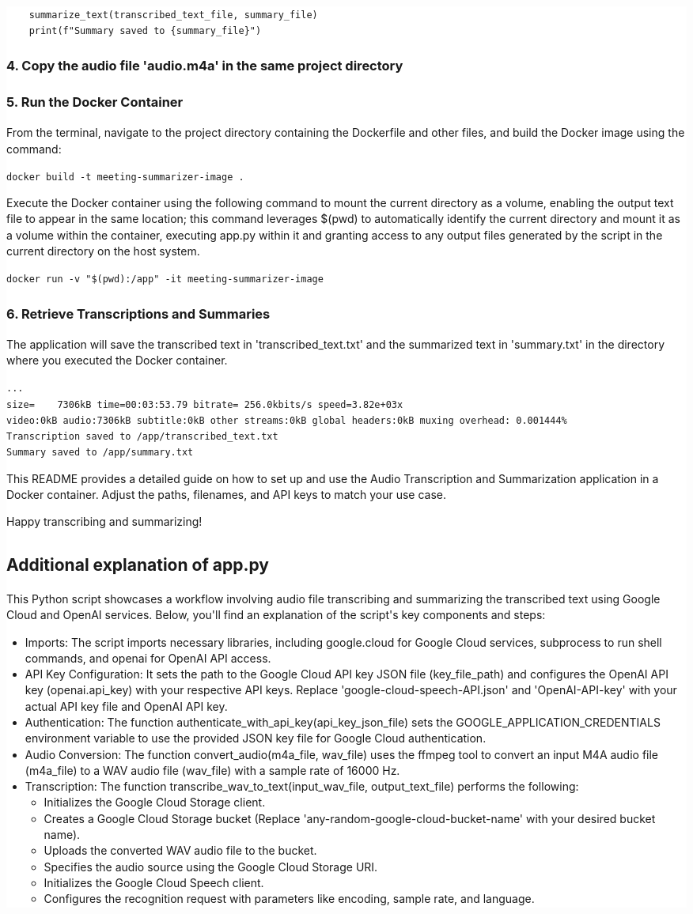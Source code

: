 ```
    summarize_text(transcribed_text_file, summary_file)
    print(f"Summary saved to {summary_file}")
```

### 4. Copy the audio file 'audio.m4a' in the same project directory 

### 5. Run the Docker Container 
From the terminal, navigate to the project directory containing the Dockerfile and other files, and build the Docker image using the command:
```
docker build -t meeting-summarizer-image .
```
Execute the Docker container using the following command to mount the current directory as a volume, enabling the output text file to appear in the same location; this command leverages $(pwd) to automatically identify the current directory and mount it as a volume within the container, executing app.py within it and granting access to any output files generated by the script in the current directory on the host system.
```
docker run -v "$(pwd):/app" -it meeting-summarizer-image
```

### 6. Retrieve Transcriptions and Summaries
The application will save the transcribed text in 'transcribed_text.txt' and the summarized text in 'summary.txt' in the directory where you executed the Docker container.
```
...
size=    7306kB time=00:03:53.79 bitrate= 256.0kbits/s speed=3.82e+03x    
video:0kB audio:7306kB subtitle:0kB other streams:0kB global headers:0kB muxing overhead: 0.001444%
Transcription saved to /app/transcribed_text.txt
Summary saved to /app/summary.txt
```

This README provides a detailed guide on how to set up and use the Audio Transcription and Summarization application in a Docker container. Adjust the paths, filenames, and API keys to match your use case.

Happy transcribing and summarizing!


## Additional explanation of app.py

This Python script showcases a workflow involving audio file transcribing and summarizing the transcribed text using Google Cloud and OpenAI services. Below, you'll find an explanation of the script's key components and steps:

* Imports: The script imports necessary libraries, including google.cloud for Google Cloud services, subprocess to run shell commands, and openai for OpenAI API access.
* API Key Configuration: It sets the path to the Google Cloud API key JSON file (key_file_path) and configures the OpenAI API key (openai.api_key) with your respective API keys. Replace 'google-cloud-speech-API.json' and 'OpenAI-API-key' with your actual API key file and OpenAI API key.
* Authentication: The function authenticate_with_api_key(api_key_json_file) sets the GOOGLE_APPLICATION_CREDENTIALS environment variable to use the provided JSON key file for Google Cloud authentication.
* Audio Conversion: The function convert_audio(m4a_file, wav_file) uses the ffmpeg tool to convert an input M4A audio file (m4a_file) to a WAV audio file (wav_file) with a sample rate of 16000 Hz.
* Transcription: The function transcribe_wav_to_text(input_wav_file, output_text_file) performs the following:
    * Initializes the Google Cloud Storage client.
    * Creates a Google Cloud Storage bucket (Replace 'any-random-google-cloud-bucket-name' with your desired bucket name).
    * Uploads the converted WAV audio file to the bucket.
    * Specifies the audio source using the Google Cloud Storage URI.
    * Initializes the Google Cloud Speech client.
    * Configures the recognition request with parameters like encoding, sample rate, and language.